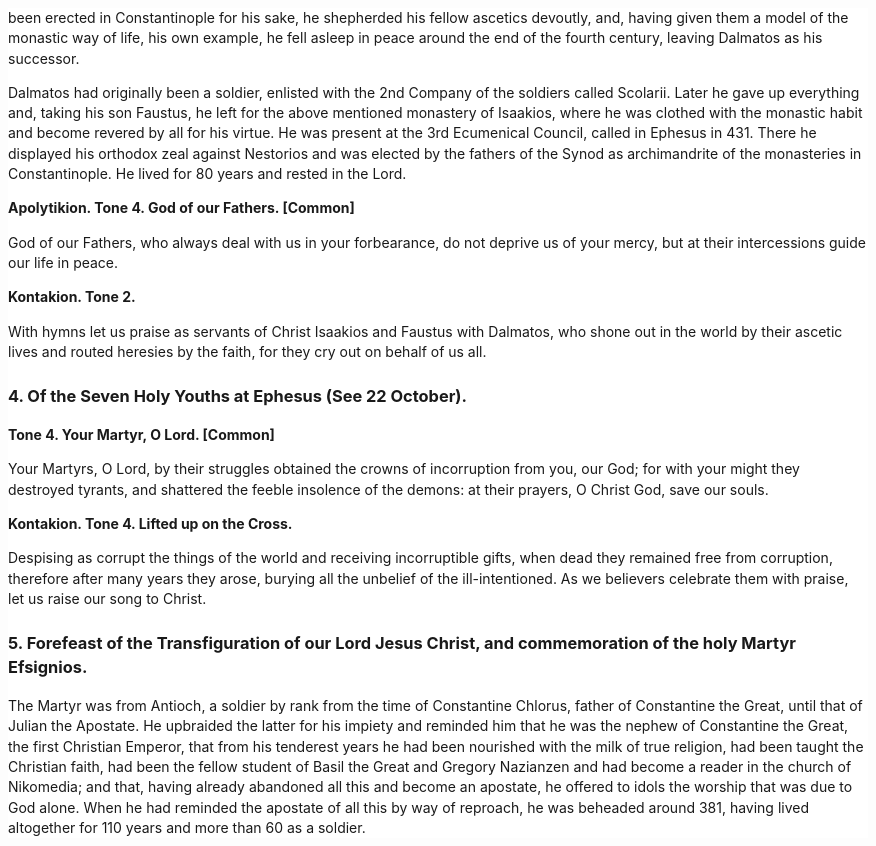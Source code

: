 been erected in Constantinople for his sake, he shepherded his fellow
ascetics devoutly, and, having given them a model of the monastic way of
life, his own example, he fell asleep in peace around the end of the
fourth century, leaving Dalmatos as his successor.

Dalmatos had originally been a soldier, enlisted with the 2nd Company of
the soldiers called Scolarii. Later he gave up everything and, taking
his son Faustus, he left for the above mentioned monastery of Isaakios,
where he was clothed with the monastic habit and become revered by all
for his virtue. He was present at the 3rd Ecumenical Council, called in
Ephesus in 431. There he displayed his orthodox zeal against Nestorios
and was elected by the fathers of the Synod as archimandrite of the
monasteries in Constantinople. He lived for 80 years and rested in the
Lord.

**Apolytikion. Tone 4. God of our Fathers. \[Common\]**

God of our Fathers, who always deal with us in your forbearance, do not
deprive us of your mercy, but at their intercessions guide our life in
peace.

**Kontakion. Tone 2.**

With hymns let us praise as servants of Christ Isaakios and Faustus with
Dalmatos, who shone out in the world by their ascetic lives and routed
heresies by the faith, for they cry out on behalf of us all.

### 4. Of the Seven Holy Youths at Ephesus (See 22 October).

**Tone 4. Your Martyr, O Lord. \[Common\]**

Your Martyrs, O Lord, by their struggles obtained the crowns of
incorruption from you, our God; for with your might they destroyed
tyrants, and shattered the feeble insolence of the demons: at their
prayers, O Christ God, save our souls.

**Kontakion. Tone 4. Lifted up on the Cross.**

Despising as corrupt the things of the world and receiving incorruptible
gifts, when dead they remained free from corruption, therefore after
many years they arose, burying all the unbelief of the ill-intentioned.
As we believers celebrate them with praise, let us raise our song to
Christ.

### 5. Forefeast of the Transfiguration of our Lord Jesus Christ, and commemoration of the holy Martyr Efsignios.

The Martyr was from Antioch, a soldier by rank from the time of
Constantine Chlorus, father of Constantine the Great, until that of
Julian the Apostate. He upbraided the latter for his impiety and
reminded him that he was the nephew of Constantine the Great, the first
Christian Emperor, that from his tenderest years he had been nourished
with the milk of true religion, had been taught the Christian faith, had
been the fellow student of Basil the Great and Gregory Nazianzen and had
become a reader in the church of Nikomedia; and that, having already
abandoned all this and become an apostate, he offered to idols the
worship that was due to God alone. When he had reminded the apostate of
all this by way of reproach, he was beheaded around 381, having lived
altogether for 110 years and more than 60 as a soldier.
